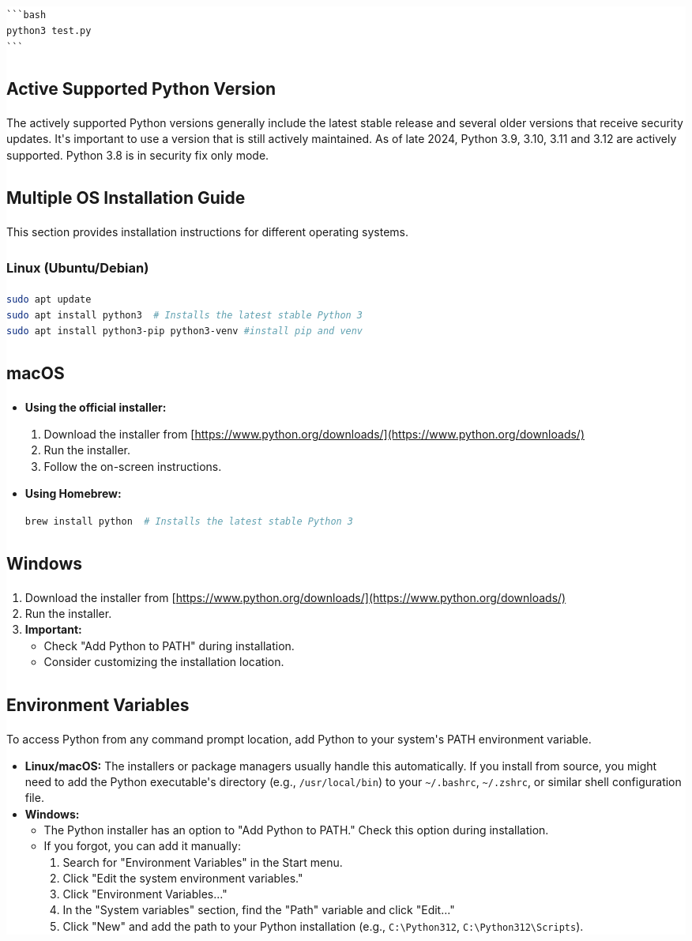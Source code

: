     ```bash
    python3 test.py
    ```

## Active Supported Python Version

The actively supported Python versions generally include the latest stable release and several older versions that receive security updates. It's important to use a version that is still actively maintained. As of late 2024, Python 3.9, 3.10, 3.11 and 3.12 are actively supported. Python 3.8 is in security fix only mode.

## Multiple OS Installation Guide

This section provides installation instructions for different operating systems.

### Linux (Ubuntu/Debian)

```bash
sudo apt update
sudo apt install python3  # Installs the latest stable Python 3
sudo apt install python3-pip python3-venv #install pip and venv
```

## macOS

* **Using the official installer:**

    1.  Download the installer from [https://www.python.org/downloads/](https://www.python.org/downloads/)
    2.  Run the installer.
    3.  Follow the on-screen instructions.
* **Using Homebrew:**

    ```bash
    brew install python  # Installs the latest stable Python 3
    ```

## Windows

1.  Download the installer from [https://www.python.org/downloads/](https://www.python.org/downloads/)
2.  Run the installer.
3.  **Important:**
    * Check "Add Python to PATH" during installation.
    * Consider customizing the installation location.

## Environment Variables

To access Python from any command prompt location, add Python to your system's PATH environment variable.

* **Linux/macOS:** The installers or package managers usually handle this automatically. If you install from source, you might need to add the Python executable's directory (e.g., `/usr/local/bin`) to your `~/.bashrc`, `~/.zshrc`, or similar shell configuration file.
* **Windows:**
    * The Python installer has an option to "Add Python to PATH." Check this option during installation.
    * If you forgot, you can add it manually:
        1.  Search for "Environment Variables" in the Start menu.
        2.  Click "Edit the system environment variables."
        3.  Click "Environment Variables..."
        4.  In the "System variables" section, find the "Path" variable and click "Edit..."
        5.  Click "New" and add the path to your Python installation (e.g., `C:\Python312`, `C:\Python312\Scripts`).
